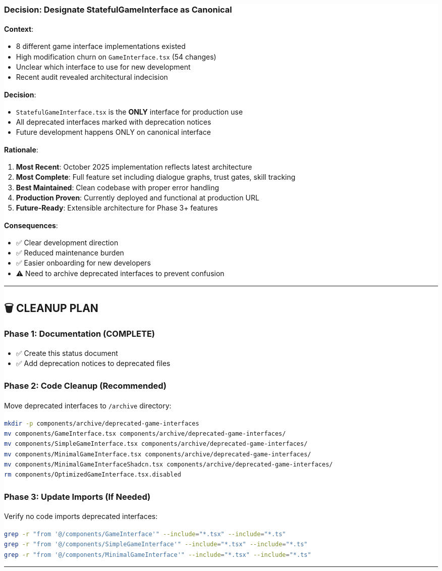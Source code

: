 ### Decision: Designate StatefulGameInterface as Canonical

**Context**:
- 8 different game interface implementations existed
- High modification churn on `GameInterface.tsx` (54 changes)
- Unclear which interface to use for new development
- Recent audit revealed architectural indecision

**Decision**:
- `StatefulGameInterface.tsx` is the **ONLY** interface for production use
- All deprecated interfaces marked with deprecation notices
- Future development happens ONLY on canonical interface

**Rationale**:
1. **Most Recent**: October 2025 implementation reflects latest architecture
2. **Most Complete**: Full feature set including dialogue graphs, trust gates, skill tracking
3. **Best Maintained**: Clean codebase with proper error handling
4. **Production Proven**: Currently deployed and functional at production URL
5. **Future-Ready**: Extensible architecture for Phase 3+ features

**Consequences**:
- ✅ Clear development direction
- ✅ Reduced maintenance burden
- ✅ Easier onboarding for new developers
- ⚠️ Need to archive deprecated interfaces to prevent confusion

---

## 🗑️ CLEANUP PLAN

### Phase 1: Documentation (COMPLETE)
- ✅ Create this status document
- ✅ Add deprecation notices to deprecated files

### Phase 2: Code Cleanup (Recommended)
Move deprecated interfaces to `/archive` directory:
```bash
mkdir -p components/archive/deprecated-game-interfaces
mv components/GameInterface.tsx components/archive/deprecated-game-interfaces/
mv components/SimpleGameInterface.tsx components/archive/deprecated-game-interfaces/
mv components/MinimalGameInterface.tsx components/archive/deprecated-game-interfaces/
mv components/MinimalGameInterfaceShadcn.tsx components/archive/deprecated-game-interfaces/
rm components/OptimizedGameInterface.tsx.disabled
```

### Phase 3: Update Imports (If Needed)
Verify no code imports deprecated interfaces:
```bash
grep -r "from '@/components/GameInterface'" --include="*.tsx" --include="*.ts"
grep -r "from '@/components/SimpleGameInterface'" --include="*.tsx" --include="*.ts"
grep -r "from '@/components/MinimalGameInterface'" --include="*.tsx" --include="*.ts"
```

---